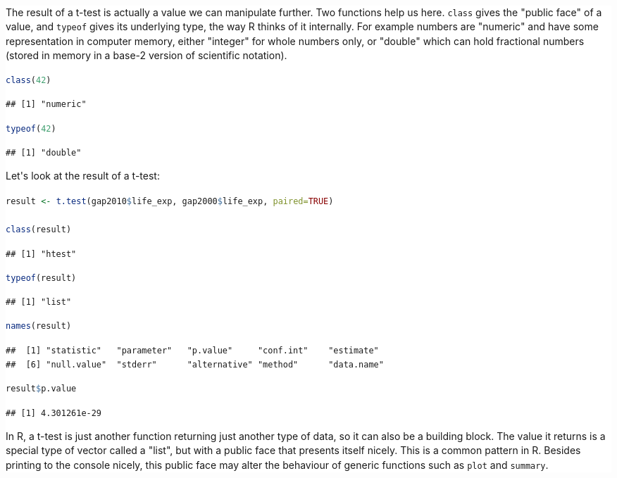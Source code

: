 The result of a t-test is actually a value we can manipulate further. Two functions help us here. `class` gives the "public face" of a value, and `typeof` gives its underlying type, the way R thinks of it internally. For example numbers are "numeric" and have some representation in computer memory, either "integer" for whole numbers only, or "double" which can hold fractional numbers (stored in memory in a base-2 version of scientific notation).


```r
class(42)
```

```
## [1] "numeric"
```

```r
typeof(42)
```

```
## [1] "double"
```

Let's look at the result of a t-test:


```r
result <- t.test(gap2010$life_exp, gap2000$life_exp, paired=TRUE)

class(result)
```

```
## [1] "htest"
```

```r
typeof(result)
```

```
## [1] "list"
```

```r
names(result)
```

```
##  [1] "statistic"   "parameter"   "p.value"     "conf.int"    "estimate"   
##  [6] "null.value"  "stderr"      "alternative" "method"      "data.name"
```

```r
result$p.value
```

```
## [1] 4.301261e-29
```

In R, a t-test is just another function returning just another type of data, so it can also be a building block. The value it returns is a special type of vector called a "list", but with a public face that presents itself nicely. This is a common pattern in R. Besides printing to the console nicely, this public face may alter the behaviour of generic functions such as `plot` and `summary`.
